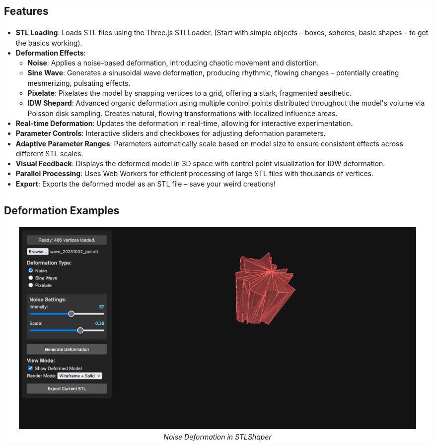 ## Features

- **STL Loading**: Loads STL files using the Three.js STLLoader. (Start with simple objects – boxes, spheres, basic shapes – to get the basics working).
- **Deformation Effects**:
  - **Noise**: Applies a noise-based deformation, introducing chaotic movement and distortion.
  - **Sine Wave**: Generates a sinusoidal wave deformation, producing rhythmic, flowing changes – potentially creating mesmerizing, pulsating effects.
  - **Pixelate**: Pixelates the model by snapping vertices to a grid, offering a stark, fragmented aesthetic.
  - **IDW Shepard**: Advanced organic deformation using multiple control points distributed throughout the model's volume via Poisson disk sampling. Creates natural, flowing transformations with localized influence areas.
- **Real-time Deformation**: Updates the deformation in real-time, allowing for interactive experimentation.
- **Parameter Controls**: Interactive sliders and checkboxes for adjusting deformation parameters.
- **Adaptive Parameter Ranges**: Parameters automatically scale based on model size to ensure consistent effects across different STL scales.
- **Visual Feedback**: Displays the deformed model in 3D space with control point visualization for IDW deformation.
- **Parallel Processing**: Uses Web Workers for efficient processing of large STL files with thousands of vertices.
- **Export**: Exports the deformed model as an STL file – save your weird creations!

## Deformation Examples

<p align="center">
  <img src="img/noise_STL_Deformer_Demo.png" alt="Noise Deformation" width="800"/>
  <br><em>Noise Deformation in STLShaper</em>
</p>
